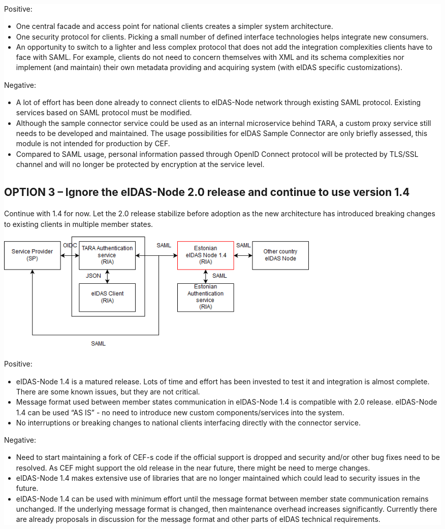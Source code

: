Positive:
-	One central facade and access point for national clients creates a simpler system architecture. 
-	One security protocol for clients. Picking a small number of defined interface technologies helps integrate new consumers.
-	An opportunity to switch to a lighter and less complex protocol that does not add the integration complexities clients have to face with SAML. For example, clients do not need to concern themselves with XML and its schema complexities nor implement (and maintain) their own metadata providing and acquiring system (with eIDAS specific customizations).

Negative:
-	A lot of effort has been done already to connect clients to eIDAS-Node network through existing SAML protocol. Existing services based on SAML protocol must be modified. 
-	Although the sample connector service could be used as an internal microservice behind TARA, a custom proxy service still needs to be developed and maintained. The usage possibilities for eIDAS Sample Connector are only briefly assessed, this module is not intended for production by CEF.
-	Compared to SAML usage, personal information passed through OpenID Connect protocol will be protected by TLS/SSL channel and will no longer be protected by encryption at the service level. 

## OPTION 3 – Ignore the eIDAS-Node 2.0 release and continue to use version 1.4

Continue with 1.4 for now. Let the 2.0 release stabilize before adoption as the new architecture has introduced breaking changes to existing clients in multiple member states.

<img src='img/MIGRATION-03.PNG' style='width: 600px;'>

Positive:
-	eIDAS-Node 1.4 is a matured release. Lots of time and effort has been invested to test it and integration is almost complete. There are some known issues, but they are not critical.
-	Message format used between member states communication in eIDAS-Node 1.4 is compatible with 2.0 release. eIDAS-Node 1.4 can be used “AS IS” - no need to introduce new custom components/services into the system. 
-	No interruptions or breaking changes to national clients interfacing directly with the connector service.

Negative:
-	Need to start maintaining a fork of CEF-s code if the official support is dropped and security and/or other bug fixes need to be resolved. As CEF might support the old release in the near future, there might be need to merge changes. 
-	eIDAS-Node 1.4 makes extensive use of libraries that are no longer maintained which could lead to security issues in the future.
-	eIDAS-Node 1.4 can be used with minimum effort until the message format between member state communication remains unchanged. If the underlying message format is changed, then maintenance overhead increases significantly. Currently there are already proposals in discussion for the message format and other parts of eIDAS technical requirements.
